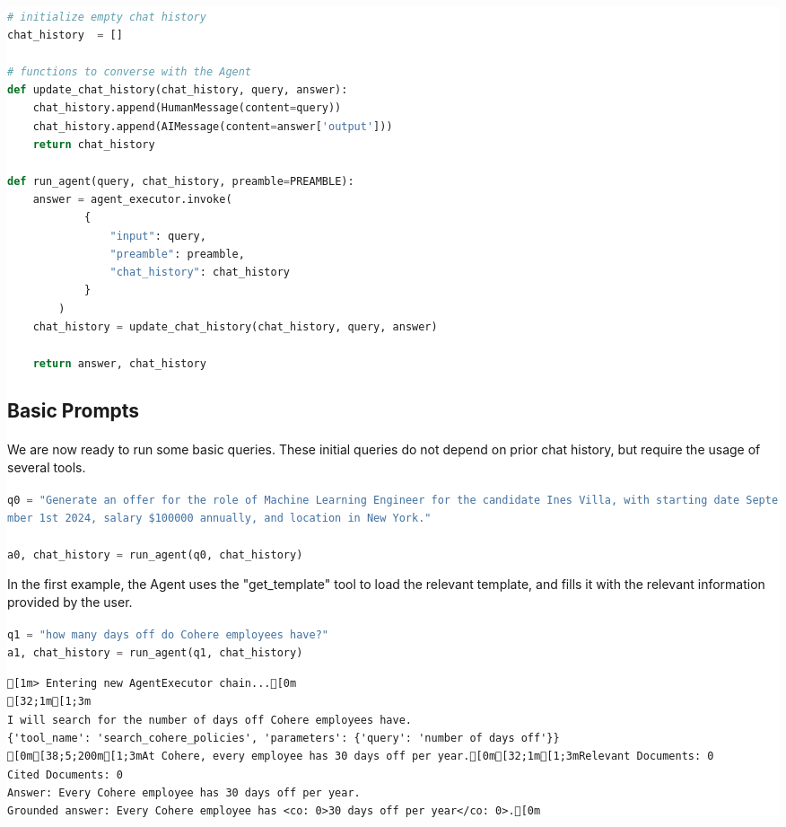 
```python
# initialize empty chat history
chat_history  = []

# functions to converse with the Agent
def update_chat_history(chat_history, query, answer):
    chat_history.append(HumanMessage(content=query))
    chat_history.append(AIMessage(content=answer['output']))
    return chat_history

def run_agent(query, chat_history, preamble=PREAMBLE):
    answer = agent_executor.invoke(
            {
                "input": query,
                "preamble": preamble,
                "chat_history": chat_history
            }
        )
    chat_history = update_chat_history(chat_history, query, answer)

    return answer, chat_history
```

## Basic Prompts

We are now ready to run some basic queries. These initial queries do not depend on prior chat history, but require the usage of several tools.


```python
q0 = "Generate an offer for the role of Machine Learning Engineer for the candidate Ines Villa, with starting date September 1st 2024, salary $100000 annually, and location in New York."

a0, chat_history = run_agent(q0, chat_history)
```

In the first example, the Agent uses the "get_template" tool to load the relevant template, and fills it with the relevant information provided by the user.


```python
q1 = "how many days off do Cohere employees have?"
a1, chat_history = run_agent(q1, chat_history)
```

    
    
    [1m> Entering new AgentExecutor chain...[0m
    [32;1m[1;3m
    I will search for the number of days off Cohere employees have.
    {'tool_name': 'search_cohere_policies', 'parameters': {'query': 'number of days off'}}
    [0m[38;5;200m[1;3mAt Cohere, every employee has 30 days off per year.[0m[32;1m[1;3mRelevant Documents: 0
    Cited Documents: 0
    Answer: Every Cohere employee has 30 days off per year.
    Grounded answer: Every Cohere employee has <co: 0>30 days off per year</co: 0>.[0m
    